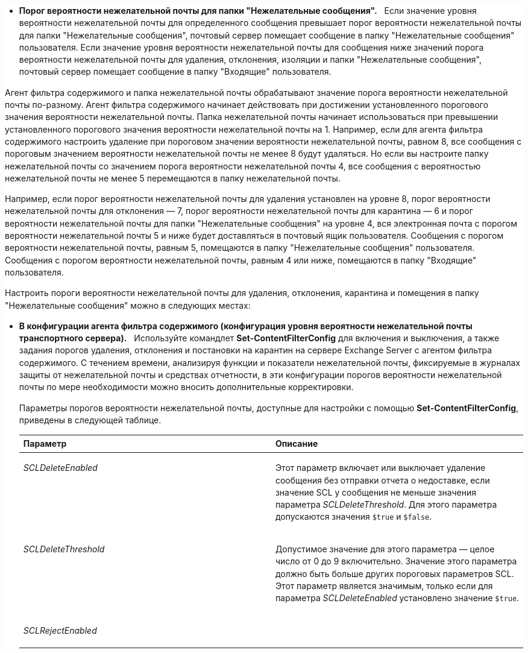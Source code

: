   - **Порог вероятности нежелательной почты для папки "Нежелательные сообщения".**   Если значение уровня вероятности нежелательной почты для определенного сообщения превышает порог вероятности нежелательной почты для папки "Нежелательные сообщения", почтовый сервер помещает сообщение в папку "Нежелательные сообщения" пользователя. Если значение уровня вероятности нежелательной почты для сообщения ниже значений порога вероятности нежелательной почты для удаления, отклонения, изоляции и папки "Нежелательные сообщения", почтовый сервер помещает сообщение в папку "Входящие" пользователя.

Агент фильтра содержимого и папка нежелательной почты обрабатывают значение порога вероятности нежелательной почты по-разному. Агент фильтра содержимого начинает действовать при достижении установленного порогового значения вероятности нежелательной почты. Папка нежелательной почты начинает использоваться при превышении установленного порогового значения вероятности нежелательной почты на 1. Например, если для агента фильтра содержимого настроить удаление при пороговом значении вероятности нежелательной почты, равном 8, все сообщения с пороговым значением вероятности нежелательной почты не менее 8 будут удаляться. Но если вы настроите папку нежелательной почты со значением порога вероятности нежелательной почты 4, все сообщения с вероятностью нежелательной почты не менее 5 перемещаются в папку нежелательной почты.

Например, если порог вероятности нежелательной почты для удаления установлен на уровне 8, порог вероятности нежелательной почты для отклонения — 7, порог вероятности нежелательной почты для карантина — 6 и порог вероятности нежелательной почты для папки "Нежелательные сообщения" на уровне 4, вся электронная почта с порогом вероятности нежелательной почты 5 и ниже будет доставляться в почтовый ящик пользователя. Сообщения с порогом вероятности нежелательной почты, равным 5, помещаются в папку "Нежелательные сообщения" пользователя. Сообщения с порогом вероятности нежелательной почты, равным 4 или ниже, помещаются в папку "Входящие" пользователя.

Настроить пороги вероятности нежелательной почты для удаления, отклонения, карантина и помещения в папку "Нежелательные сообщения" можно в следующих местах:

  - **В конфигурации агента фильтра содержимого (конфигурация уровня вероятности нежелательной почты транспортного сервера).**   Используйте командлет **Set-ContentFilterConfig** для включения и выключения, а также задания порогов удаления, отклонения и постановки на карантин на сервере Exchange Server с агентом фильтра содержимого. С течением времени, анализируя функции и показатели нежелательной почты, фиксируемые в журналах защиты от нежелательной почты и средствах отчетности, в эти конфигурации порогов вероятности нежелательной почты по мере необходимости можно вносить дополнительные корректировки.
    
    Параметры порогов вероятности нежелательной почты, доступные для настройки с помощью **Set-ContentFilterConfig**, приведены в следующей таблице.
    
    
    <table>
    <colgroup>
    <col style="width: 50%" />
    <col style="width: 50%" />
    </colgroup>
    <thead>
    <tr class="header">
    <th>Параметр</th>
    <th>Описание</th>
    </tr>
    </thead>
    <tbody>
    <tr class="odd">
    <td><p><em>SCLDeleteEnabled</em></p></td>
    <td><p>Этот параметр включает или выключает удаление сообщения без отправки отчета о недоставке, если значение SCL у сообщения не меньше значения параметра <em>SCLDeleteThreshold</em>. Для этого параметра допускаются значения <code>$true</code> и <code>$false</code>.</p></td>
    </tr>
    <tr class="even">
    <td><p><em>SCLDeleteThreshold</em></p></td>
    <td><p>Допустимое значение для этого параметра — целое число от 0 до 9 включительно. Значение этого параметра должно быть больше других пороговых параметров SCL. Этот параметр является значимым, только если для параметра <em>SCLDeleteEnabled</em> установлено значение <code>$true</code>.</p></td>
    </tr>
    <tr class="odd">
    <td><p><em>SCLRejectEnabled</em></p></td>